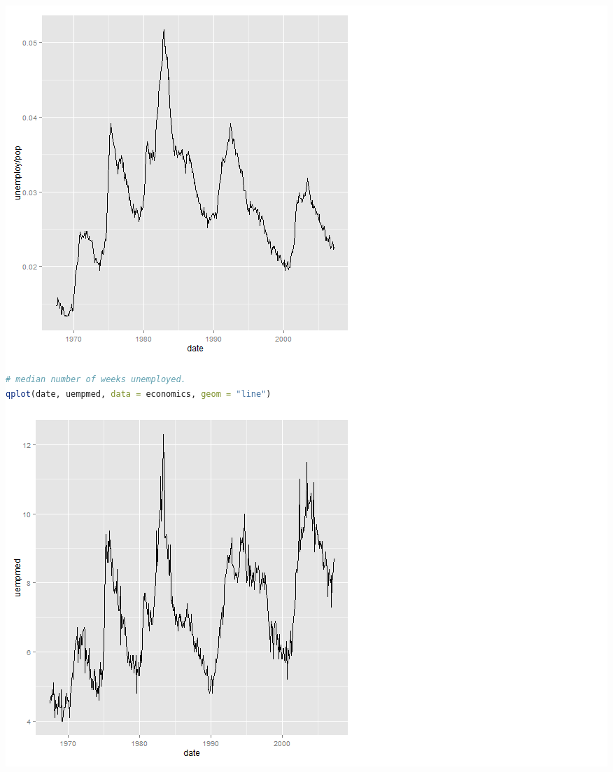 ![plot of chunk ggplot2-part1-7](/figure/ggplot2-part1-71.png) 

```r
# median number of weeks unemployed.
qplot(date, uempmed, data = economics, geom = "line")
```

![plot of chunk ggplot2-part1-7](/figure/ggplot2-part1-72.png) 
